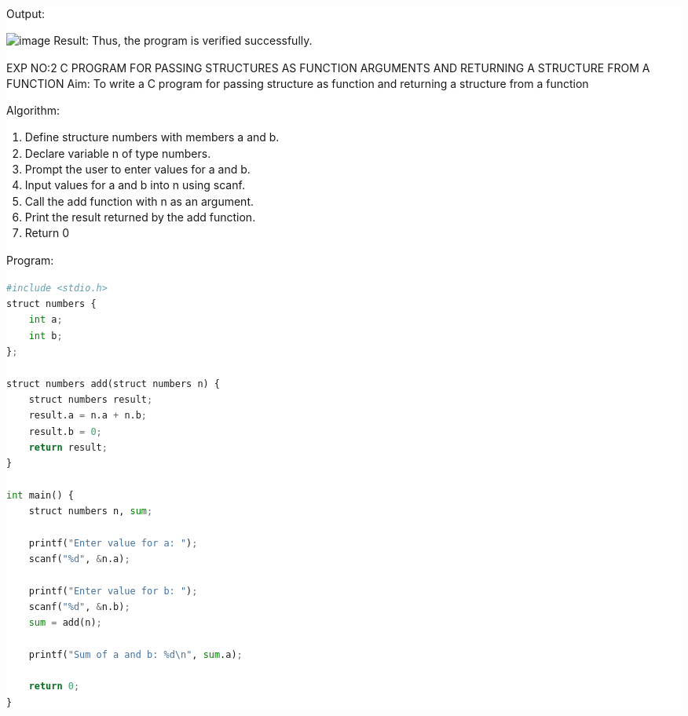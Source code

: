 Output:

![image](https://github.com/user-attachments/assets/19ba9a6a-a68b-49ce-a5f5-66b1228a8b50)
Result:
Thus, the program is verified successfully. 




EXP NO:2 C PROGRAM FOR PASSING STRUCTURES AS FUNCTION ARGUMENTS AND RETURNING A STRUCTURE FROM A FUNCTION
Aim:
To write a C program for passing structure as function and returning a structure from a function

Algorithm:
1.	Define structure numbers with members a and b.
2.	Declare variable n of type numbers.
3.	Prompt the user to enter values for a and b.
4.	Input values for a and b into n using scanf.
5.	Call the add function with n as an argument.
6.	Print the result returned by the add function.
7.	Return 0
 
Program:
```python
#include <stdio.h>
struct numbers {
    int a;
    int b;
};

struct numbers add(struct numbers n) {
    struct numbers result;
    result.a = n.a + n.b;
    result.b = 0; 
    return result;
}

int main() {
    struct numbers n, sum;

    printf("Enter value for a: ");
    scanf("%d", &n.a);

    printf("Enter value for b: ");
    scanf("%d", &n.b);
    sum = add(n);

    printf("Sum of a and b: %d\n", sum.a);

    return 0;
}
```
